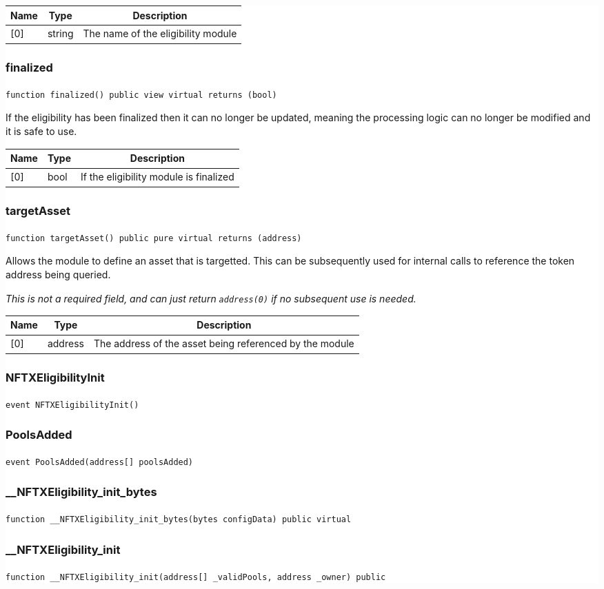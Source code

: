 | Name | Type | Description |
| ---- | ---- | ----------- |
| [0] | string | The name of the eligibility module |

### finalized

```solidity
function finalized() public view virtual returns (bool)
```

If the eligibility has been finalized then it can no longer be updated,
meaning the processing logic can no longer be modified and it is safe to use.

| Name | Type | Description |
| ---- | ---- | ----------- |
| [0] | bool | If the eligibility module is finalized |

### targetAsset

```solidity
function targetAsset() public pure virtual returns (address)
```

Allows the module to define an asset that is targetted. This can be
subsequently used for internal calls to reference the token address being
queried.

_This is not a required field, and can just return `address(0)` if no
subsequent use is needed._

| Name | Type | Description |
| ---- | ---- | ----------- |
| [0] | address | The address of the asset being referenced by the module |

### NFTXEligibilityInit

```solidity
event NFTXEligibilityInit()
```

### PoolsAdded

```solidity
event PoolsAdded(address[] poolsAdded)
```

### __NFTXEligibility_init_bytes

```solidity
function __NFTXEligibility_init_bytes(bytes configData) public virtual
```

### __NFTXEligibility_init

```solidity
function __NFTXEligibility_init(address[] _validPools, address _owner) public
```
